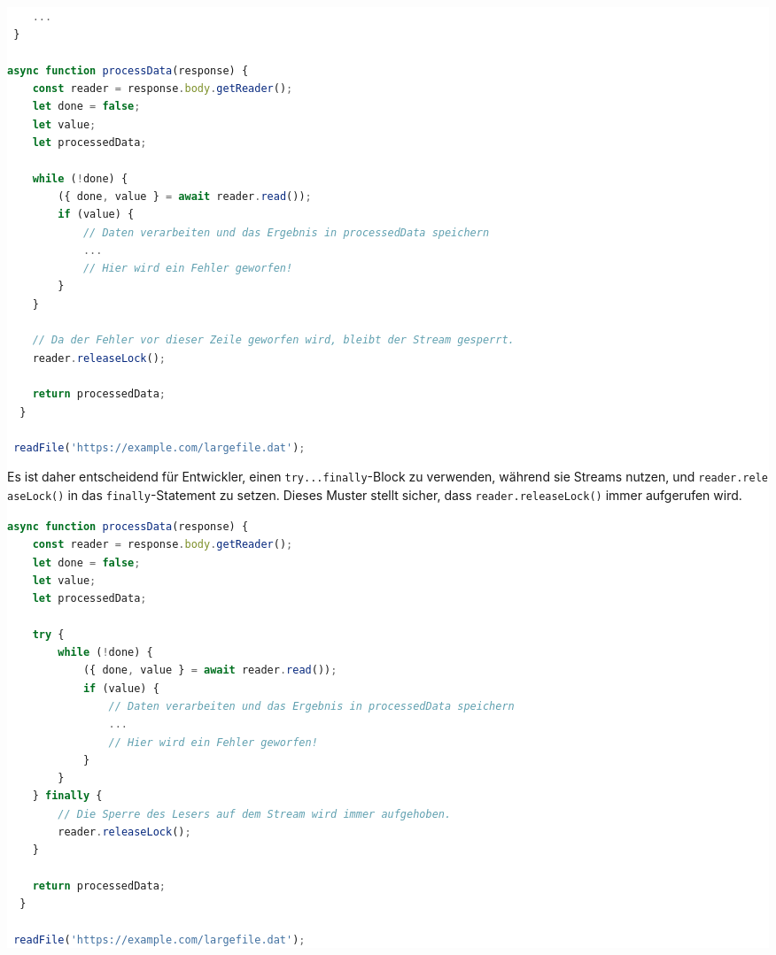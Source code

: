 ```javascript
    ...
 }

async function processData(response) {
    const reader = response.body.getReader();
    let done = false;
    let value;
    let processedData;
    
    while (!done) {
        ({ done, value } = await reader.read());
        if (value) {
            // Daten verarbeiten und das Ergebnis in processedData speichern
            ...
            // Hier wird ein Fehler geworfen!
        }
    }
    
    // Da der Fehler vor dieser Zeile geworfen wird, bleibt der Stream gesperrt.
    reader.releaseLock(); 

    return processedData;
  }
 
 readFile('https://example.com/largefile.dat');
```

Es ist daher entscheidend für Entwickler, einen `try...finally`-Block zu verwenden, während sie Streams nutzen, und `reader.releaseLock()` in das `finally`-Statement zu setzen. Dieses Muster stellt sicher, dass `reader.releaseLock()` immer aufgerufen wird.

```javascript
async function processData(response) {
    const reader = response.body.getReader();
    let done = false;
    let value;
    let processedData;
    
    try {
        while (!done) {
            ({ done, value } = await reader.read());
            if (value) {
                // Daten verarbeiten und das Ergebnis in processedData speichern
                ...
                // Hier wird ein Fehler geworfen!
            }
        }
    } finally {
        // Die Sperre des Lesers auf dem Stream wird immer aufgehoben.
        reader.releaseLock();
    }

    return processedData;
  }
 
 readFile('https://example.com/largefile.dat');
```
